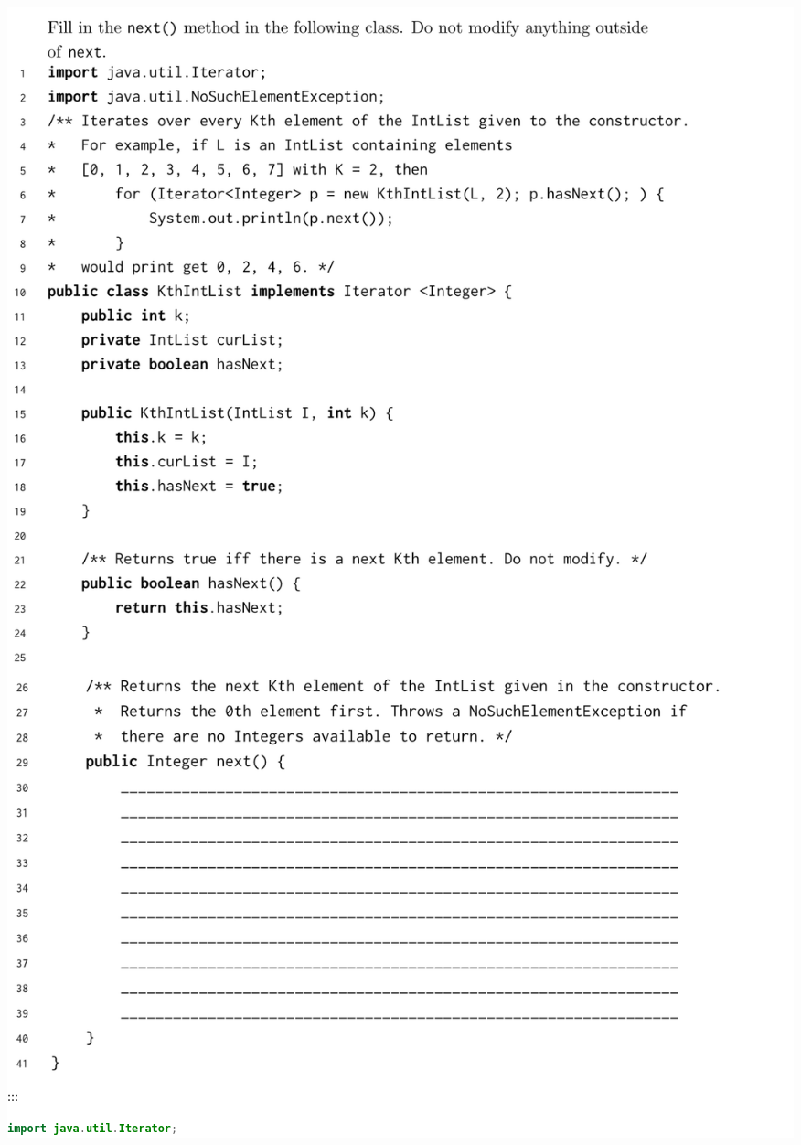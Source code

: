 ![image.png](DE__ADTs_Exceptions_Access.assets/20230302_0944353020.png)![image.png](DE__ADTs_Exceptions_Access.assets/20230302_0944358061.png)
:::
```java
import java.util.Iterator;
```